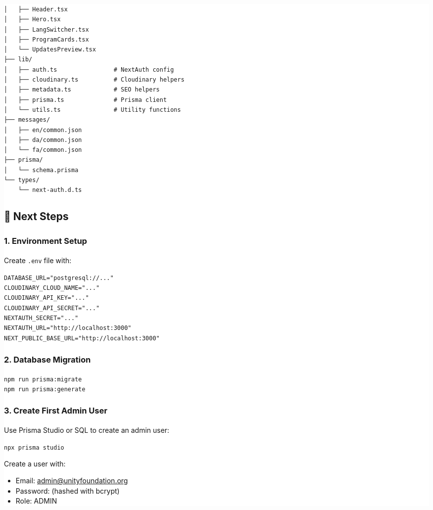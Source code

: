 ```
│   ├── Header.tsx
│   ├── Hero.tsx
│   ├── LangSwitcher.tsx
│   ├── ProgramCards.tsx
│   └── UpdatesPreview.tsx
├── lib/
│   ├── auth.ts                # NextAuth config
│   ├── cloudinary.ts          # Cloudinary helpers
│   ├── metadata.ts            # SEO helpers
│   ├── prisma.ts              # Prisma client
│   └── utils.ts               # Utility functions
├── messages/
│   ├── en/common.json
│   ├── da/common.json
│   └── fa/common.json
├── prisma/
│   └── schema.prisma
└── types/
    └── next-auth.d.ts
```

## 🚀 Next Steps

### 1. Environment Setup
Create `.env` file with:
```env
DATABASE_URL="postgresql://..."
CLOUDINARY_CLOUD_NAME="..."
CLOUDINARY_API_KEY="..."
CLOUDINARY_API_SECRET="..."
NEXTAUTH_SECRET="..."
NEXTAUTH_URL="http://localhost:3000"
NEXT_PUBLIC_BASE_URL="http://localhost:3000"
```

### 2. Database Migration
```bash
npm run prisma:migrate
npm run prisma:generate
```

### 3. Create First Admin User
Use Prisma Studio or SQL to create an admin user:
```bash
npx prisma studio
```

Create a user with:
- Email: admin@unityfoundation.org
- Password: (hashed with bcrypt)
- Role: ADMIN
